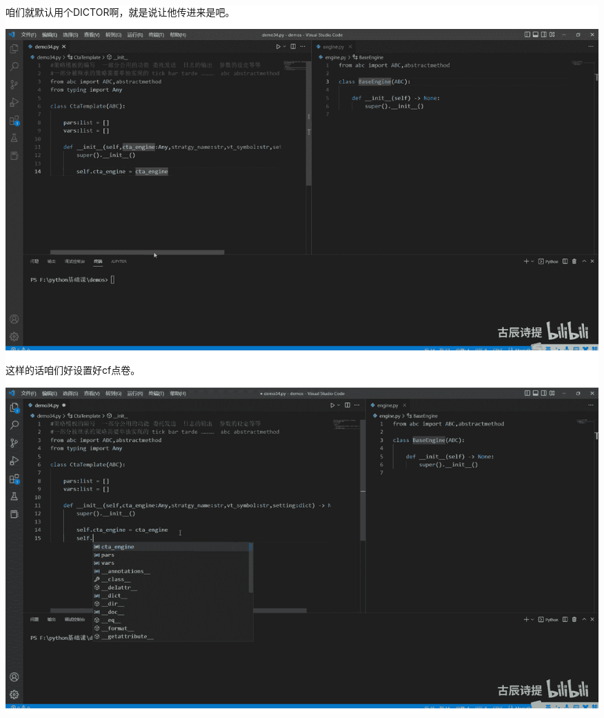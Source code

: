 咱们就默认用个DICTOR啊，就是说让他传进来是吧。

![](img/cf36ec3f724de3c94bb2f027cb8bdb8d_43.png)

这样的话咱们好设置好cf点卷。

![](img/cf36ec3f724de3c94bb2f027cb8bdb8d_45.png)
